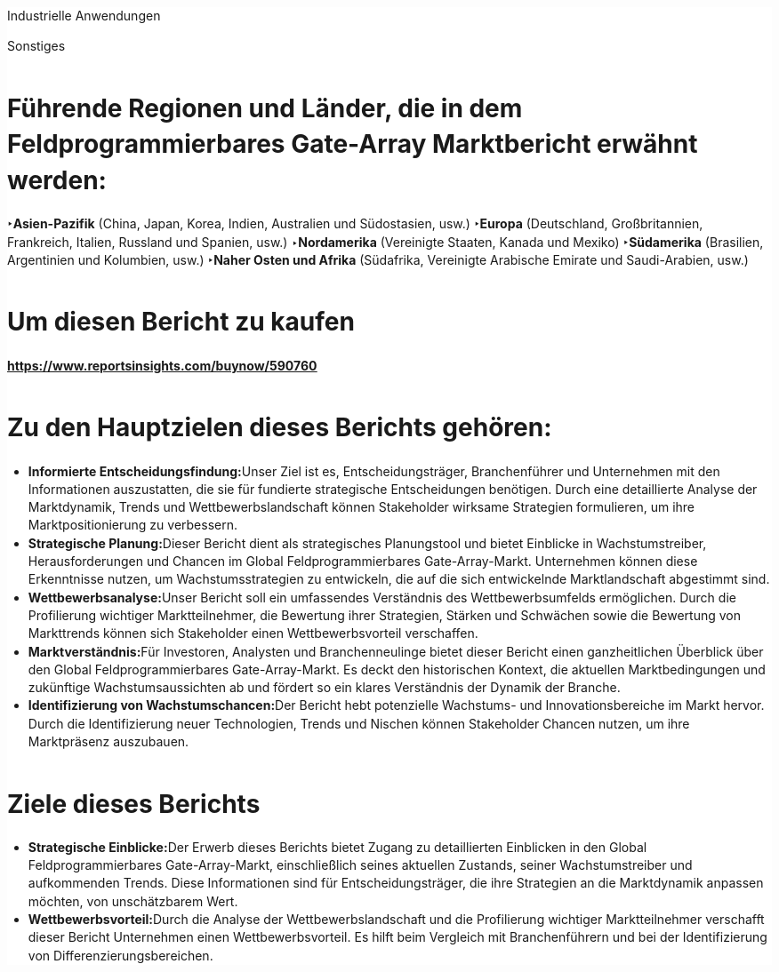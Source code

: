 Industrielle Anwendungen

Sonstiges

# <strong><b>Führende Regionen und Länder, die in dem Feldprogrammierbares Gate-Array Marktbericht erwähnt werden:</b></strong>

<strong><b>‣Asien-Pazifik</b></strong> (China, Japan, Korea, Indien, Australien und Südostasien, usw.)
<strong><b>‣Europa</b></strong> (Deutschland, Großbritannien, Frankreich, Italien, Russland und Spanien, usw.)
‣<strong><b>Nordamerika</b></strong> (Vereinigte Staaten, Kanada und Mexiko)
<strong><b>‣Südamerika</b></strong> (Brasilien, Argentinien und Kolumbien, usw.)
<strong><b>‣Naher Osten und Afrika</b></strong> (Südafrika, Vereinigte Arabische Emirate und Saudi-Arabien, usw.)

# <strong>Um diesen Bericht zu kaufen</strong>

<a href=https://www.reportsinsights.com/buynow/590760><strong><u>https://www.reportsinsights.com/buynow/590760</u></strong></a>

# <strong><b>Zu den Hauptzielen dieses Berichts gehören:</b></strong>
<ul>
  <li><b></b><strong><b>Informierte Entscheidungsfindung:</b></strong>Unser Ziel ist es, Entscheidungsträger, Branchenführer und Unternehmen mit den Informationen auszustatten, die sie für fundierte strategische Entscheidungen benötigen. Durch eine detaillierte Analyse der Marktdynamik, Trends und Wettbewerbslandschaft können Stakeholder wirksame Strategien formulieren, um ihre Marktpositionierung zu verbessern.</li>
  <li><b></b><strong><b>Strategische Planung:</b></strong>Dieser Bericht dient als strategisches Planungstool und bietet Einblicke in Wachstumstreiber, Herausforderungen und Chancen im Global Feldprogrammierbares Gate-Array-Markt. Unternehmen können diese Erkenntnisse nutzen, um Wachstumsstrategien zu entwickeln, die auf die sich entwickelnde Marktlandschaft abgestimmt sind.</li>
  <li><b></b><strong><b>Wettbewerbsanalyse:</b></strong>Unser Bericht soll ein umfassendes Verständnis des Wettbewerbsumfelds ermöglichen. Durch die Profilierung wichtiger Marktteilnehmer, die Bewertung ihrer Strategien, Stärken und Schwächen sowie die Bewertung von Markttrends können sich Stakeholder einen Wettbewerbsvorteil verschaffen.</li>
  <li><b></b><strong><b>Marktverständnis:</b></strong>Für Investoren, Analysten und Branchenneulinge bietet dieser Bericht einen ganzheitlichen Überblick über den Global Feldprogrammierbares Gate-Array-Markt. Es deckt den historischen Kontext, die aktuellen Marktbedingungen und zukünftige Wachstumsaussichten ab und fördert so ein klares Verständnis der Dynamik der Branche.</li>
  <li><b></b><strong><b>Identifizierung von Wachstumschancen:</b></strong>Der Bericht hebt potenzielle Wachstums- und Innovationsbereiche im Markt hervor. Durch die Identifizierung neuer Technologien, Trends und Nischen können Stakeholder Chancen nutzen, um ihre Marktpräsenz auszubauen.</li>
</ul>

# <strong><b>Ziele dieses Berichts</b></strong>
<ul>
  <li><b></b><strong><b>Strategische Einblicke:</b></strong>Der Erwerb dieses Berichts bietet Zugang zu detaillierten Einblicken in den Global Feldprogrammierbares Gate-Array-Markt, einschließlich seines aktuellen Zustands, seiner Wachstumstreiber und aufkommenden Trends. Diese Informationen sind für Entscheidungsträger, die ihre Strategien an die Marktdynamik anpassen möchten, von unschätzbarem Wert.</li>
  <li><b></b><strong><b>Wettbewerbsvorteil:</b></strong>Durch die Analyse der Wettbewerbslandschaft und die Profilierung wichtiger Marktteilnehmer verschafft dieser Bericht Unternehmen einen Wettbewerbsvorteil. Es hilft beim Vergleich mit Branchenführern und bei der Identifizierung von Differenzierungsbereichen.</li>